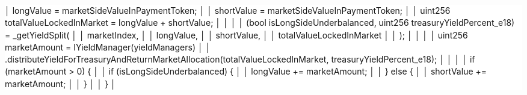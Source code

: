 │     longValue = marketSideValueInPaymentToken;                                                                                                                                                                  │
│     shortValue = marketSideValueInPaymentToken;                                                                                                                                                                 │
│     uint256 totalValueLockedInMarket = longValue + shortValue;                                                                                                                                                  │
│                                                                                                                                                                                                                 │
│     (bool isLongSideUnderbalanced, uint256 treasuryYieldPercent_e18) = _getYieldSplit(                                                                                                                          │
│       marketIndex,                                                                                                                                                                                              │
│       longValue,                                                                                                                                                                                                │
│       shortValue,                                                                                                                                                                                               │
│       totalValueLockedInMarket                                                                                                                                                                                  │
│     );                                                                                                                                                                                                          │
│                                                                                                                                                                                                                 │
│     uint256 marketAmount = IYieldManager(yieldManagers)                                                                                                                                                         │
│     .distributeYieldForTreasuryAndReturnMarketAllocation(totalValueLockedInMarket, treasuryYieldPercent_e18);                                                                                                   │
│                                                                                                                                                                                                                 │
│     if (marketAmount > 0) {                                                                                                                                                                                     │
│       if (isLongSideUnderbalanced) {                                                                                                                                                                            │
│         longValue += marketAmount;                                                                                                                                                                              │
│       } else {                                                                                                                                                                                                  │
│         shortValue += marketAmount;                                                                                                                                                                             │
│       }                                                                                                                                                                                                         │
│     }                                                                                                                                                                                                           │